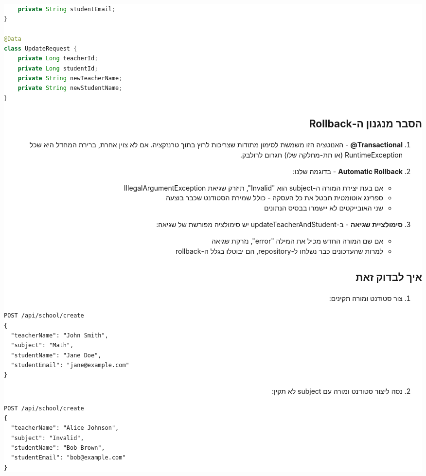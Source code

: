 ```java
    private String studentEmail;
}

@Data
class UpdateRequest {
    private Long teacherId;
    private Long studentId;
    private String newTeacherName;
    private String newStudentName;
}
```

<div dir="rtl">

## הסבר מנגנון ה-Rollback

1. **Transactional@** - האנוטציה הזו משמשת לסימון מתודות שצריכות לרוץ בתוך טרנזקציה. אם לא צוין אחרת, ברירת המחדל היא שכל RuntimeException (או תת-מחלקה שלו) תגרום לרולבק.

2. **Automatic Rollback** - בדוגמה שלנו:
    * אם בעת יצירת המורה ה-subject הוא "Invalid", תיזרק שגיאת IllegalArgumentException
    * ספרינג אוטומטית תבטל את כל העסקה - כולל שמירת הסטודנט שכבר בוצעה
    * שני האובייקטים לא יישמרו בבסיס הנתונים

3. **סימולציית שגיאה** - ב-updateTeacherAndStudent יש סימולציה מפורשת של שגיאה:
    * אם שם המורה החדש מכיל את המילה "error", נזרקת שגיאה
    * למרות שהעדכונים כבר נשלחו ל-repository, הם יבוטלו בגלל ה-rollback

## איך לבדוק זאת

1. צור סטודנט ומורה תקינים:

</div>

```
POST /api/school/create
{
  "teacherName": "John Smith",
  "subject": "Math",
  "studentName": "Jane Doe",
  "studentEmail": "jane@example.com"
}
```

<div dir="rtl">

2. נסה ליצור סטודנט ומורה עם subject לא תקין:

</div>

```
POST /api/school/create
{
  "teacherName": "Alice Johnson",
  "subject": "Invalid",
  "studentName": "Bob Brown",
  "studentEmail": "bob@example.com"
}
```
